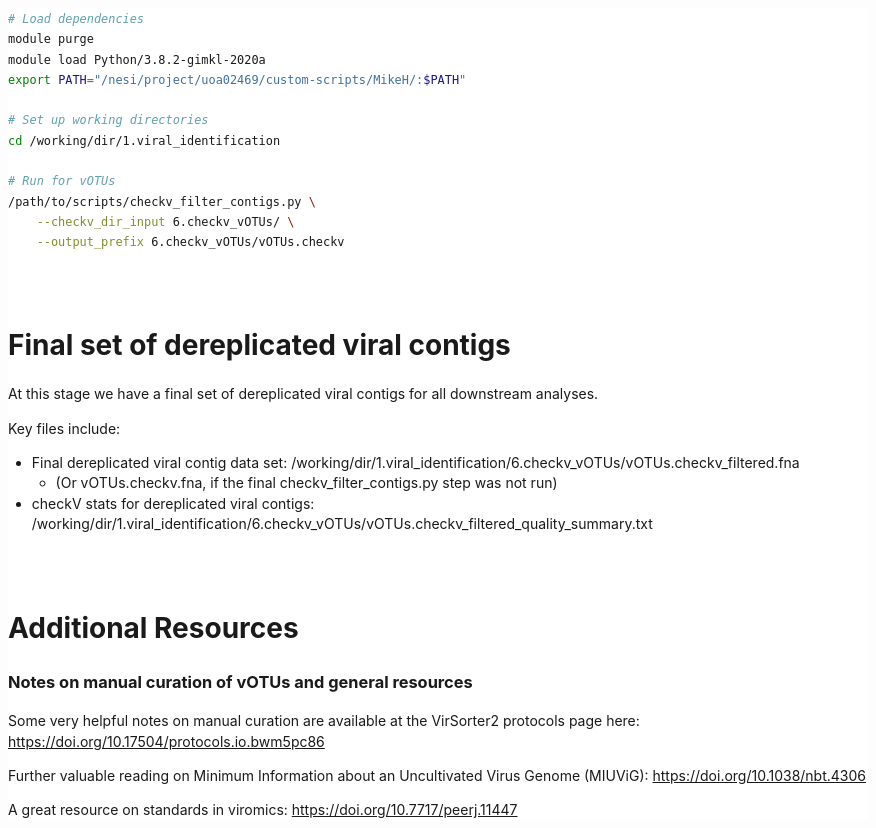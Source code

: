 ```bash
# Load dependencies
module purge
module load Python/3.8.2-gimkl-2020a
export PATH="/nesi/project/uoa02469/custom-scripts/MikeH/:$PATH"

# Set up working directories
cd /working/dir/1.viral_identification

# Run for vOTUs
/path/to/scripts/checkv_filter_contigs.py \
    --checkv_dir_input 6.checkv_vOTUs/ \
    --output_prefix 6.checkv_vOTUs/vOTUs.checkv
```

<br>

# Final set of dereplicated viral contigs

At this stage we have a final set of dereplicated viral contigs for all downstream analyses.

Key files include:

- Final dereplicated viral contig data set: /working/dir/1.viral_identification/6.checkv_vOTUs/vOTUs.checkv_filtered.fna
  - (Or vOTUs.checkv.fna, if the final checkv_filter_contigs.py step was not run)
- checkV stats for dereplicated viral contigs: /working/dir/1.viral_identification/6.checkv_vOTUs/vOTUs.checkv_filtered_quality_summary.txt

<br>

# Additional Resources

### Notes on manual curation of vOTUs and general resources

Some very helpful notes on manual curation are available at the VirSorter2 protocols page here: https://doi.org/10.17504/protocols.io.bwm5pc86

Further valuable reading on Minimum Information about an Uncultivated Virus Genome (MIUViG): https://doi.org/10.1038/nbt.4306

A great resource on standards in viromics: https://doi.org/10.7717/peerj.11447
